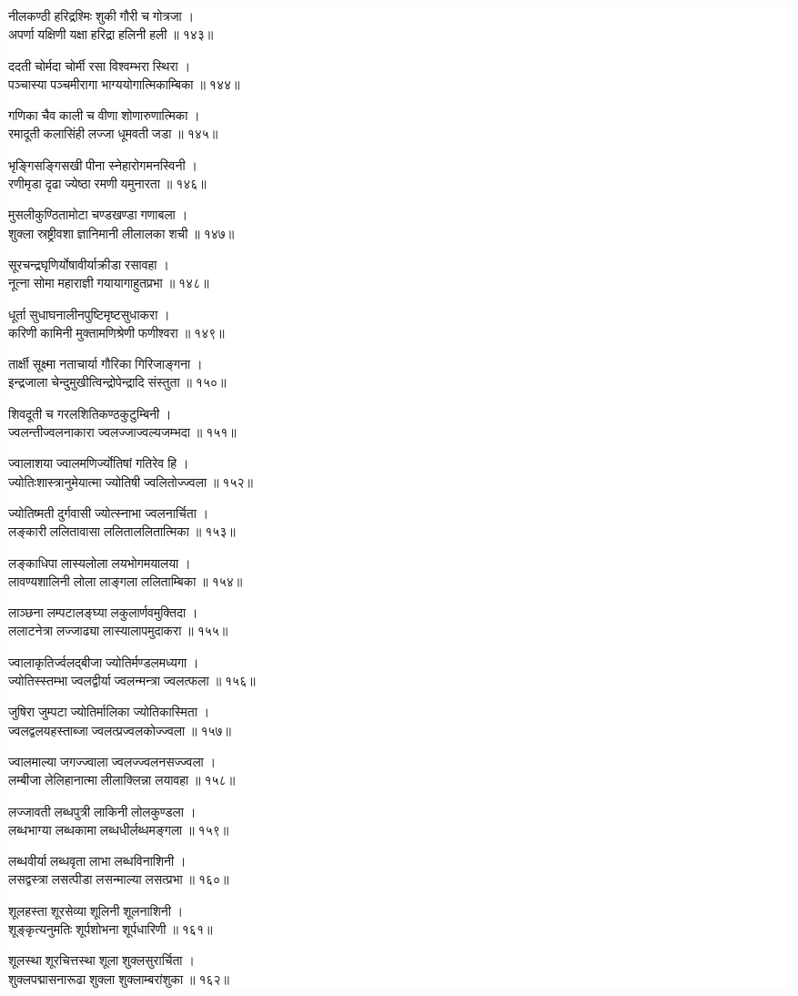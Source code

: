 नीलकण्ठी हरिद्रश्मिः शुकी गौरी च गोत्रजा ।  
अपर्णा यक्षिणी यक्षा हरिद्रा हलिनी हली ॥ १४३॥  
  
ददती चोर्मदा चोर्मी रसा विश्वम्भरा स्थिरा ।  
पञ्चास्या पञ्चमीरागा भाग्ययोगात्मिकाम्बिका ॥ १४४॥  
  
गणिका चैव काली च वीणा शोणारुणात्मिका ।  
रमादूती कलासिंही लज्जा धूमवती जडा ॥ १४५॥  
  
भृङ्गिसङ्गिसखी पीना स्नेहारोगमनस्विनी ।  
रणीमृडा दृढा ज्येष्ठा रमणी यमुनारता ॥ १४६॥  
  
मुसलीकुण्ठितामोटा चण्डखण्डा गणाबला ।  
शुक्ला स्रष्ट्रीवशा ज्ञानिमानी लीलालका शची ॥ १४७॥  
  
सूरचन्द्रघृणिर्योषावीर्याक्रीडा रसावहा ।  
नूत्ना सोमा महाराज्ञी गयायागाहुतप्रभा ॥ १४८॥  
  
धूर्ता सुधाघनालीनपुष्टिमृष्टसुधाकरा ।  
करिणी कामिनी मुक्तामणिश्रेणी फणीश्वरा ॥ १४९॥  
  
तार्क्षी सूक्ष्मा नताचार्या गौरिका गिरिजाङ्गना ।  
इन्द्रजाला चेन्दुमुखीत्विन्द्रोपेन्द्रादि संस्तुता ॥ १५०॥  
  
शिवदूती च गरलशितिकण्ठकुटुम्बिनी ।  
ज्वलन्तीज्वलनाकारा ज्वलज्जाज्वल्यजम्भदा ॥ १५१॥  
  
ज्वालाशया ज्वालमणिर्ज्योतिषां गतिरेव हि ।  
ज्योतिःशास्त्रानुमेयात्मा ज्योतिषी ज्वलितोज्ज्वला ॥ १५२॥  
  
ज्योतिष्मती दुर्गवासी ज्योत्स्नाभा ज्वलनार्चिता ।  
लङ्कारी ललितावासा ललिताललितात्मिका ॥ १५३॥  
  
लङ्काधिपा लास्यलोला लयभोगमयालया ।  
लावण्यशालिनी लोला लाङ्गला ललिताम्बिका ॥ १५४॥  
  
लाञ्छना लम्पटालङ्घ्या लकुलार्णवमुक्तिदा ।  
ललाटनेत्रा लज्जाढ्या लास्यालापमुदाकरा ॥ १५५॥  
  
ज्वालाकृतिर्ज्वलद्बीजा ज्योतिर्मण्डलमध्यगा ।  
ज्योतिस्स्तम्भा ज्वलद्वीर्या ज्वलन्मन्त्रा ज्वलत्फला ॥ १५६॥  
  
जुषिरा जुम्पटा ज्योतिर्मालिका ज्योतिकास्मिता ।  
ज्वलद्वलयहस्ताब्जा ज्वलत्प्रज्वलकोज्ज्वला ॥ १५७॥  
  
ज्वालमाल्या जगज्ज्वाला ज्वलज्ज्वलनसज्ज्वला ।  
लम्बीजा लेलिहानात्मा लीलाक्लिन्ना लयावहा ॥ १५८॥  
  
लज्जावती लब्धपुत्री लाकिनी लोलकुण्डला ।  
लब्धभाग्या लब्धकामा लब्धधीर्लब्धमङ्गला ॥ १५९॥  
  
लब्धवीर्या लब्धवृता लाभा लब्धविनाशिनी ।  
लसद्वस्त्रा लसत्पीडा लसन्माल्या लसत्प्रभा ॥ १६०॥  
  
शूलहस्ता शूरसेव्या शूलिनी शूलनाशिनी ।  
शूङ्कृत्यनुमतिः शूर्पशोभना शूर्पधारिणी ॥ १६१॥  
  
शूलस्था शूरचित्तस्था शूला शुक्लसुरार्चिता ।  
शुक्लपद्मासनारूढा शुक्ला शुक्लाम्बरांशुका ॥ १६२॥  
  